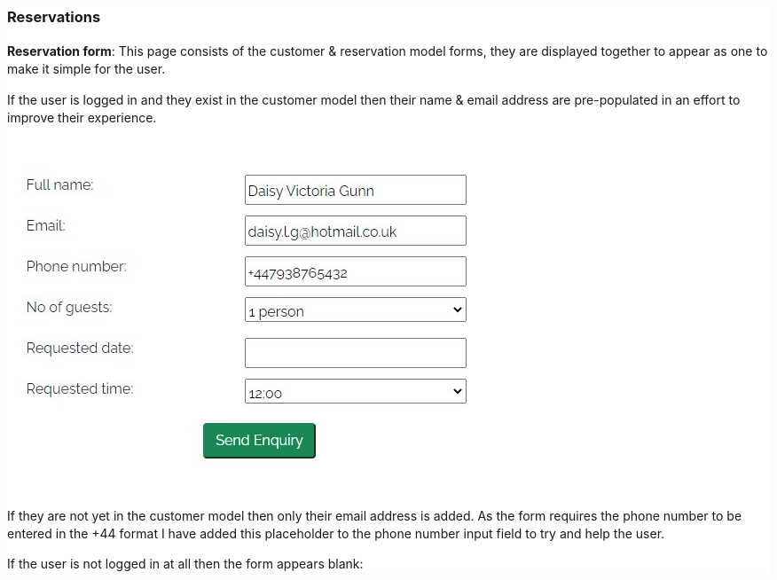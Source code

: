 
### Reservations
**Reservation form**: This page consists of the customer & reservation model forms, they are displayed together to appear as one to make it simple for the user.

If the user is logged in and they exist in the customer model then their name & email address are pre-populated in an effort to improve their experience.

![](assets/images/user_stories_testing/pre_populated_form.jpg)

If they are not yet in the customer model then only their email address is added. As the form requires the phone number to be entered in the +44 format I have added this placeholder to the phone number input field to try and help the user.

If the user is not logged in at all then the form appears blank:
